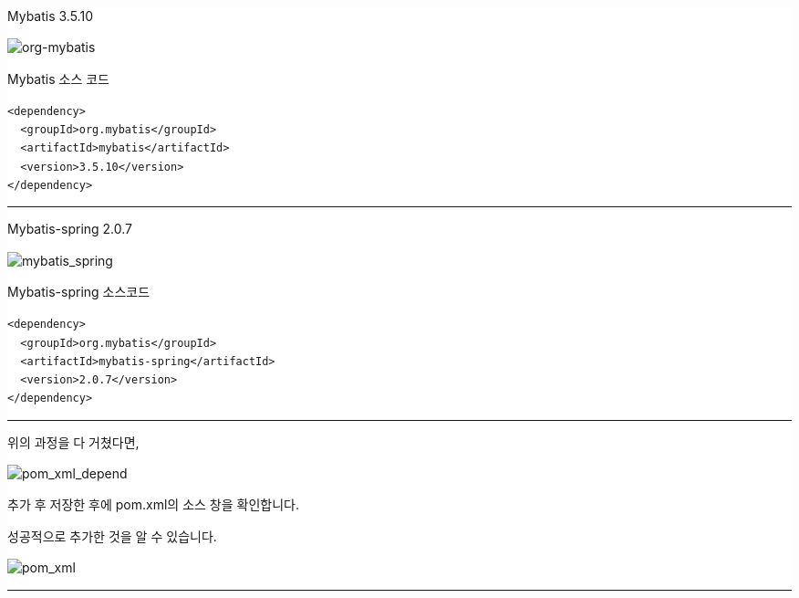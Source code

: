 

Mybatis 3.5.10

<img width="500" alt="org-mybatis" src="https://user-images.githubusercontent.com/101630615/177975466-a71bbdee-e879-469e-beed-091c2fd5db8a.png">



Mybatis 소스 코드 

```jsp
<dependency>
  <groupId>org.mybatis</groupId>
  <artifactId>mybatis</artifactId>
  <version>3.5.10</version>
</dependency>
```



<hr>



Mybatis-spring 2.0.7

<img width="500" alt="mybatis_spring" src="https://user-images.githubusercontent.com/101630615/177975460-8bfe149e-fa0e-45f9-a1bb-0bfa7fba963a.png">





Mybatis-spring 소스코드

```jsp
<dependency>
  <groupId>org.mybatis</groupId>
  <artifactId>mybatis-spring</artifactId>
  <version>2.0.7</version>
</dependency>
```



<hr>

위의 과정을 다 거쳤다면, 



<img width="900" alt="pom_xml_depend" src="https://user-images.githubusercontent.com/101630615/177975468-80d57151-5ec8-428b-9465-8fa5d6fd6e72.png">



추가 후 저장한 후에 pom.xml의 소스 창을 확인합니다.



성공적으로 추가한 것을 알 수 있습니다.

<img width="700" alt="pom_xml" src="https://user-images.githubusercontent.com/101630615/177975480-fa58f9d5-88f3-49a5-bc9d-19dd4a70a4bb.png">





<hr>
